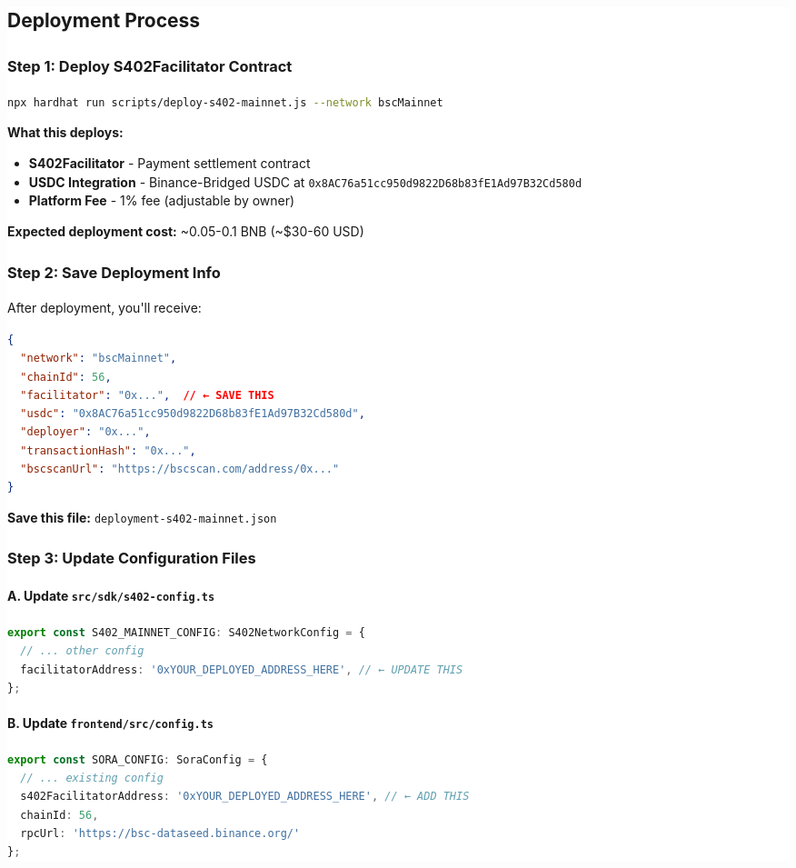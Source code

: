 ## Deployment Process

### Step 1: Deploy S402Facilitator Contract

```bash
npx hardhat run scripts/deploy-s402-mainnet.js --network bscMainnet
```

**What this deploys:**
- **S402Facilitator** - Payment settlement contract
- **USDC Integration** - Binance-Bridged USDC at `0x8AC76a51cc950d9822D68b83fE1Ad97B32Cd580d`
- **Platform Fee** - 1% fee (adjustable by owner)

**Expected deployment cost:** ~0.05-0.1 BNB (~$30-60 USD)

### Step 2: Save Deployment Info

After deployment, you'll receive:

```json
{
  "network": "bscMainnet",
  "chainId": 56,
  "facilitator": "0x...",  // ← SAVE THIS
  "usdc": "0x8AC76a51cc950d9822D68b83fE1Ad97B32Cd580d",
  "deployer": "0x...",
  "transactionHash": "0x...",
  "bscscanUrl": "https://bscscan.com/address/0x..."
}
```

**Save this file:** `deployment-s402-mainnet.json`

### Step 3: Update Configuration Files

#### A. Update `src/sdk/s402-config.ts`

```typescript
export const S402_MAINNET_CONFIG: S402NetworkConfig = {
  // ... other config
  facilitatorAddress: '0xYOUR_DEPLOYED_ADDRESS_HERE', // ← UPDATE THIS
};
```

#### B. Update `frontend/src/config.ts`

```typescript
export const SORA_CONFIG: SoraConfig = {
  // ... existing config
  s402FacilitatorAddress: '0xYOUR_DEPLOYED_ADDRESS_HERE', // ← ADD THIS
  chainId: 56,
  rpcUrl: 'https://bsc-dataseed.binance.org/'
};
```

